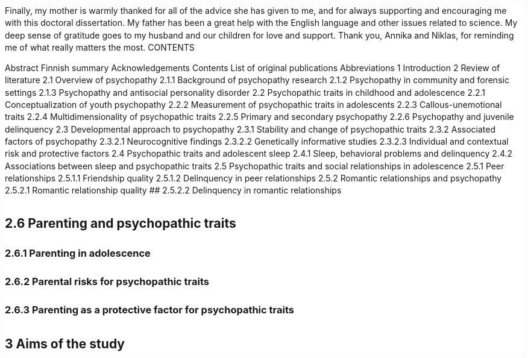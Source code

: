 Finally, my mother is warmly thanked for all of the advice she has given to me, and for always supporting and encouraging me with this doctoral dissertation. My father has been a great help with the English language and other issues related to science. My deep sense of gratitude goes to my husband and our children for love and support. Thank you, Annika and Niklas, for reminding me of what really matters the most. CONTENTS

Abstract
Finnish summary
Acknowledgements
Contents
List of original publications
Abbreviations
1 Introduction
2 Review of literature
2.1 Overview of psychopathy
2.1.1 Background of psychopathy research
2.1.2 Psychopathy in community and forensic settings
2.1.3 Psychopathy and antisocial personality disorder
2.2 Psychopathic traits in childhood and adolescence
2.2.1 Conceptualization of youth psychopathy
2.2.2 Measurement of psychopathic traits in adolescents
2.2.3 Callous-unemotional traits
2.2.4 Multidimensionality of psychopathic traits
2.2.5 Primary and secondary psychopathy
2.2.6 Psychopathy and juvenile delinquency
2.3 Developmental approach to psychopathy
2.3.1 Stability and change of psychopathic traits
2.3.2 Associated factors of psychopathy
2.3.2.1 Neurocognitive findings
2.3.2.2 Genetically informative studies
2.3.2.3 Individual and contextual risk and protective factors
2.4 Psychopathic traits and adolescent sleep
2.4.1 Sleep, behavioral problems and delinquency
2.4.2 Associations between sleep and psychopathic traits
2.5 Psychopathic traits and social relationships in adolescence
2.5.1 Peer relationships
2.5.1.1 Friendship quality
2.5.1.2 Delinquency in peer relationships
2.5.2 Romantic relationships and psychopathy
2.5.2.1 Romantic relationship quality ## 2.5.2.2 Delinquency in romantic relationships

## 2.6 Parenting and psychopathic traits
### 2.6.1 Parenting in adolescence
### 2.6.2 Parental risks for psychopathic traits
### 2.6.3 Parenting as a protective factor for psychopathic traits

## 3 Aims of the study
